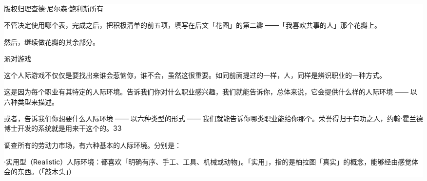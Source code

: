 版权归理查德·尼尔森·鲍利斯所有

不管决定使用哪个表，完成之后，把积极清单的前五项，填写在后文「花图」的第二瓣 ——「我喜欢共事的人」那个花瓣上。

然后，继续做花瓣的其余部分。

派对游戏

这个人际游戏不仅仅是要找出来谁会惹恼你，谁不会，虽然这很重要。如同前面提过的一样，人，同样是辨识职业的一种方式。

这是因为每个职业有其特定的人际环境。告诉我们你对什么职业感兴趣，我们就能告诉你，总体来说，它会提供什么样的人际环境 —— 以六种类型来描述。

或者，告诉我们你想要什么人际环境 —— 以六种类型的形式 —— 我们就能告诉你哪类职业能给你那个。荣誉得归于有功之人，约翰·霍兰德博士开发的系统就是用来干这个的。33

调查所有的劳动力市场，有六种基本的人际环境。分别是：

·实用型（Realistic）人际环境：都喜欢「明确有序、手工、工具、机械或动物」。「实用」，指的是柏拉图「真实」的概念，能够经由感觉体会的东西。（「敲木头」）

